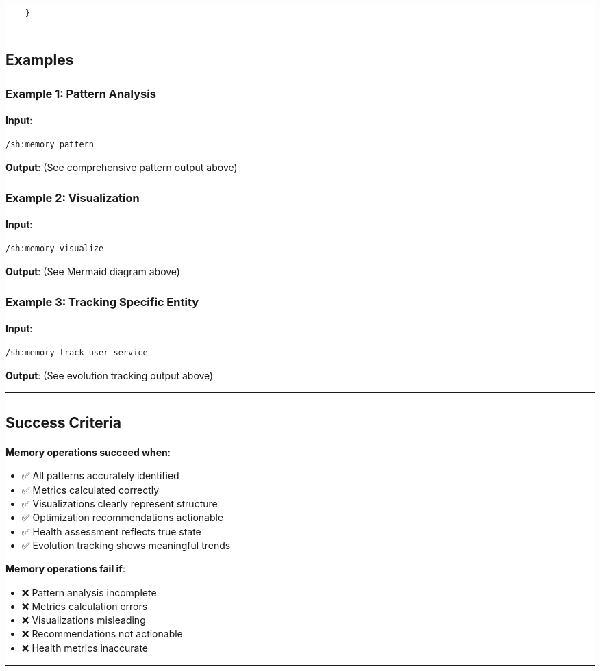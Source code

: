 ```python
    }
```

---

## Examples

### Example 1: Pattern Analysis

**Input**:
```bash
/sh:memory pattern
```

**Output**: (See comprehensive pattern output above)

### Example 2: Visualization

**Input**:
```bash
/sh:memory visualize
```

**Output**: (See Mermaid diagram above)

### Example 3: Tracking Specific Entity

**Input**:
```bash
/sh:memory track user_service
```

**Output**: (See evolution tracking output above)

---

## Success Criteria

**Memory operations succeed when**:
- ✅ All patterns accurately identified
- ✅ Metrics calculated correctly
- ✅ Visualizations clearly represent structure
- ✅ Optimization recommendations actionable
- ✅ Health assessment reflects true state
- ✅ Evolution tracking shows meaningful trends

**Memory operations fail if**:
- ❌ Pattern analysis incomplete
- ❌ Metrics calculation errors
- ❌ Visualizations misleading
- ❌ Recommendations not actionable
- ❌ Health metrics inaccurate

---
